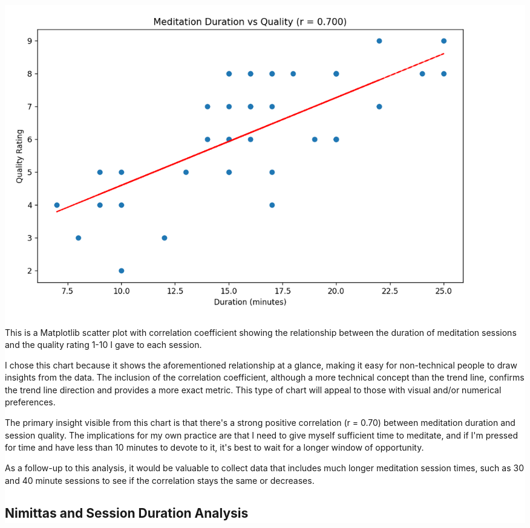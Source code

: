 <img src="images/scatter.png" width="800" alt="Quality vs Duration Scatter Plot">

This is a Matplotlib scatter plot with correlation coefficient showing the relationship between the duration of meditation sessions and the quality rating 1-10 I gave to each session. 

I chose this chart because it shows the aforementioned relationship at a glance, making it easy for non-technical people to draw insights from the data. The inclusion of the correlation coefficient, although a more technical concept than the trend line, confirms the trend line direction and provides a more exact metric. This type of chart will appeal to those with visual and/or numerical preferences. 

The primary insight visible from this chart is that there's a strong positive correlation (r = 0.70) between meditation duration and session quality. The implications for my own practice are that I need to give myself sufficient time to meditate, and if I'm pressed for time and have less than 10 minutes to devote to it, it's best to wait for a longer window of opportunity. 

As a follow-up to this analysis, it would be valuable to collect data that includes much longer meditation session times, such as 30 and 40 minute sessions to see if the correlation stays the same or decreases.

## Nimittas and Session Duration Analysis